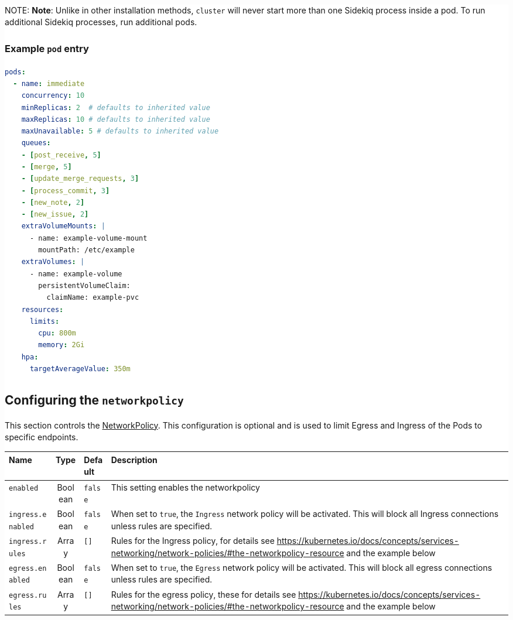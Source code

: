NOTE: **Note**: Unlike in other installation methods, `cluster` will never start
more than one Sidekiq process inside a pod. To run additional Sidekiq processes,
run additional pods.

### Example `pod` entry

```YAML
pods:
  - name: immediate
    concurrency: 10
    minReplicas: 2  # defaults to inherited value
    maxReplicas: 10 # defaults to inherited value
    maxUnavailable: 5 # defaults to inherited value
    queues:
    - [post_receive, 5]
    - [merge, 5]
    - [update_merge_requests, 3]
    - [process_commit, 3]
    - [new_note, 2]
    - [new_issue, 2]
    extraVolumeMounts: |
      - name: example-volume-mount
        mountPath: /etc/example
    extraVolumes: |
      - name: example-volume
        persistentVolumeClaim:
          claimName: example-pvc
    resources:
      limits:
        cpu: 800m
        memory: 2Gi
    hpa:
      targetAverageValue: 350m
```

## Configuring the `networkpolicy`

This section controls the
[NetworkPolicy](https://kubernetes.io/docs/concepts/services-networking/network-policies/).
This configuration is optional and is used to limit Egress and Ingress of the
Pods to specific endpoints.

| Name              | Type    | Default | Description |
|:----------------- |:-------:|:------- |:----------- |
| `enabled`         | Boolean | `false` | This setting enables the networkpolicy |
| `ingress.enabled` | Boolean | `false` | When set to `true`, the `Ingress` network policy will be activated. This will block all Ingress connections unless rules are specified. |
| `ingress.rules`   | Array   | `[]`    | Rules for the Ingress policy, for details see <https://kubernetes.io/docs/concepts/services-networking/network-policies/#the-networkpolicy-resource> and the example below |
| `egress.enabled`  | Boolean | `false` | When set to `true`, the `Egress` network policy will be activated. This will block all egress connections unless rules are specified. |
| `egress.rules`    | Array   | `[]`    | Rules for the egress policy, these for details see <https://kubernetes.io/docs/concepts/services-networking/network-policies/#the-networkpolicy-resource> and the example below |

